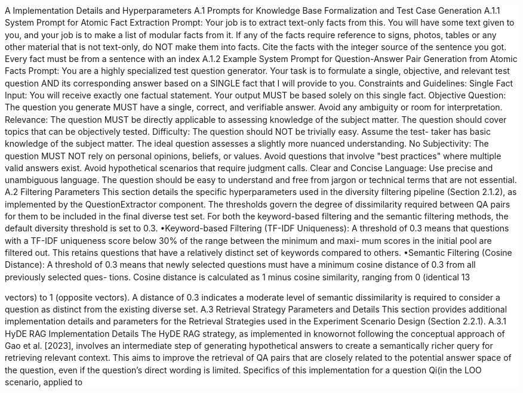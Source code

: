 A Implementation Details and Hyperparameters
A.1 Prompts for Knowledge Base Formalization and Test Case Generation
A.1.1 System Prompt for Atomic Fact Extraction
Prompt: Your job is to extract text-only facts from this. You will have
some text given to you, and your job is to make a list of modular
facts from it. If any of the facts require reference to signs, photos,
tables or any other material that is not text-only, do NOT make them
into facts. Cite the facts with the integer source of the sentence
you got. Every fact must be from a sentence with an index
A.1.2 Example System Prompt for Question-Answer Pair Generation from Atomic Facts
Prompt: You are a highly specialized test question generator. Your task
is to formulate a single, objective, and relevant test question AND
its corresponding answer based on a SINGLE fact that I will provide
to you.
Constraints and Guidelines:
Single Fact Input: You will receive exactly one factual statement.
Your output MUST be based solely on this single fact.
Objective Question: The question you generate MUST have a single,
correct, and verifiable answer. Avoid any ambiguity or room for
interpretation.
Relevance: The question MUST be directly applicable to assessing
knowledge of the subject matter. The question should cover topics
that can be objectively tested.
Difficulty: The question should NOT be trivially easy. Assume the test-
taker has basic knowledge of the subject matter. The ideal
question assesses a slightly more nuanced understanding.
No Subjectivity: The question MUST NOT rely on personal opinions,
beliefs, or values. Avoid questions that involve "best practices"
where multiple valid answers exist. Avoid hypothetical scenarios
that require judgment calls.
Clear and Concise Language: Use precise and unambiguous language. The
question should be easy to understand and free from jargon or
technical terms that are not essential.
A.2 Filtering Parameters
This section details the specific hyperparameters used in the diversity filtering pipeline (Section 2.1.2),
as implemented by the QuestionExtractor component. The thresholds govern the degree of
dissimilarity required between QA pairs for them to be included in the final diverse test set.
For both the keyword-based filtering and the semantic filtering methods, the default diversity threshold
is set to 0.3.
•Keyword-based Filtering (TF-IDF Uniqueness): A threshold of 0.3 means that questions
with a TF-IDF uniqueness score below 30% of the range between the minimum and maxi-
mum scores in the initial pool are filtered out. This retains questions that have a relatively
distinct set of keywords compared to others.
•Semantic Filtering (Cosine Distance): A threshold of 0.3 means that newly selected
questions must have a minimum cosine distance of 0.3 from all previously selected ques-
tions. Cosine distance is calculated as 1 minus cosine similarity, ranging from 0 (identical
13

vectors) to 1 (opposite vectors). A distance of 0.3 indicates a moderate level of semantic
dissimilarity is required to consider a question as distinct from the existing diverse set.
A.3 Retrieval Strategy Parameters and Details
This section provides additional implementation details and parameters for the Retrieval Strategies
used in the Experiment Scenario Design (Section 2.2.1).
A.3.1 HyDE RAG Implementation Details
The HyDE RAG strategy, as implemented in knowornot following the conceptual approach of Gao
et al. [2023], involves an intermediate step of generating hypothetical answers to create a semantically
richer query for retrieving relevant context. This aims to improve the retrieval of QA pairs that are
closely related to the potential answer space of the question, even if the question’s direct wording
is limited. Specifics of this implementation for a question Qi(in the LOO scenario, applied to